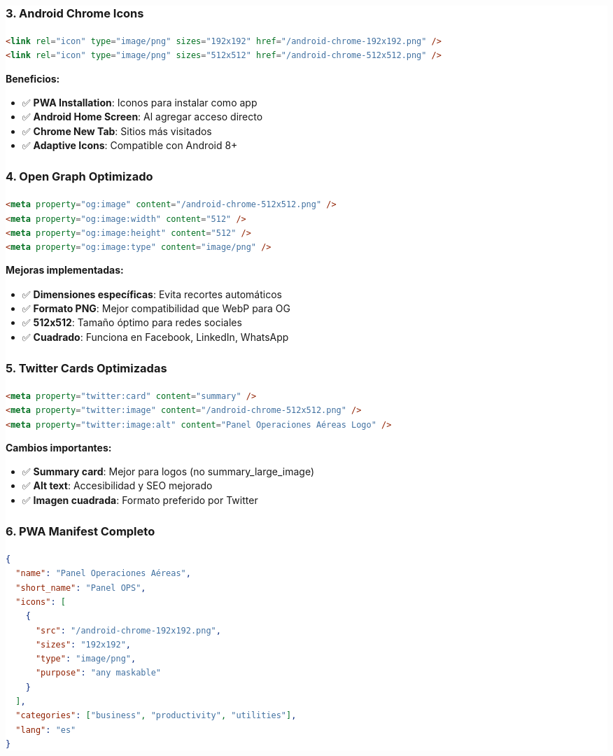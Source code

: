 ### **3. Android Chrome Icons**
```html
<link rel="icon" type="image/png" sizes="192x192" href="/android-chrome-192x192.png" />
<link rel="icon" type="image/png" sizes="512x512" href="/android-chrome-512x512.png" />
```

**Beneficios:**
- ✅ **PWA Installation**: Iconos para instalar como app
- ✅ **Android Home Screen**: Al agregar acceso directo
- ✅ **Chrome New Tab**: Sitios más visitados
- ✅ **Adaptive Icons**: Compatible con Android 8+

### **4. Open Graph Optimizado**
```html
<meta property="og:image" content="/android-chrome-512x512.png" />
<meta property="og:image:width" content="512" />
<meta property="og:image:height" content="512" />
<meta property="og:image:type" content="image/png" />
```

**Mejoras implementadas:**
- ✅ **Dimensiones específicas**: Evita recortes automáticos
- ✅ **Formato PNG**: Mejor compatibilidad que WebP para OG
- ✅ **512x512**: Tamaño óptimo para redes sociales
- ✅ **Cuadrado**: Funciona en Facebook, LinkedIn, WhatsApp

### **5. Twitter Cards Optimizadas**
```html
<meta property="twitter:card" content="summary" />
<meta property="twitter:image" content="/android-chrome-512x512.png" />
<meta property="twitter:image:alt" content="Panel Operaciones Aéreas Logo" />
```

**Cambios importantes:**
- ✅ **Summary card**: Mejor para logos (no summary_large_image)
- ✅ **Alt text**: Accesibilidad y SEO mejorado
- ✅ **Imagen cuadrada**: Formato preferido por Twitter

### **6. PWA Manifest Completo**
```json
{
  "name": "Panel Operaciones Aéreas",
  "short_name": "Panel OPS",
  "icons": [
    {
      "src": "/android-chrome-192x192.png",
      "sizes": "192x192",
      "type": "image/png",
      "purpose": "any maskable"
    }
  ],
  "categories": ["business", "productivity", "utilities"],
  "lang": "es"
}
```
